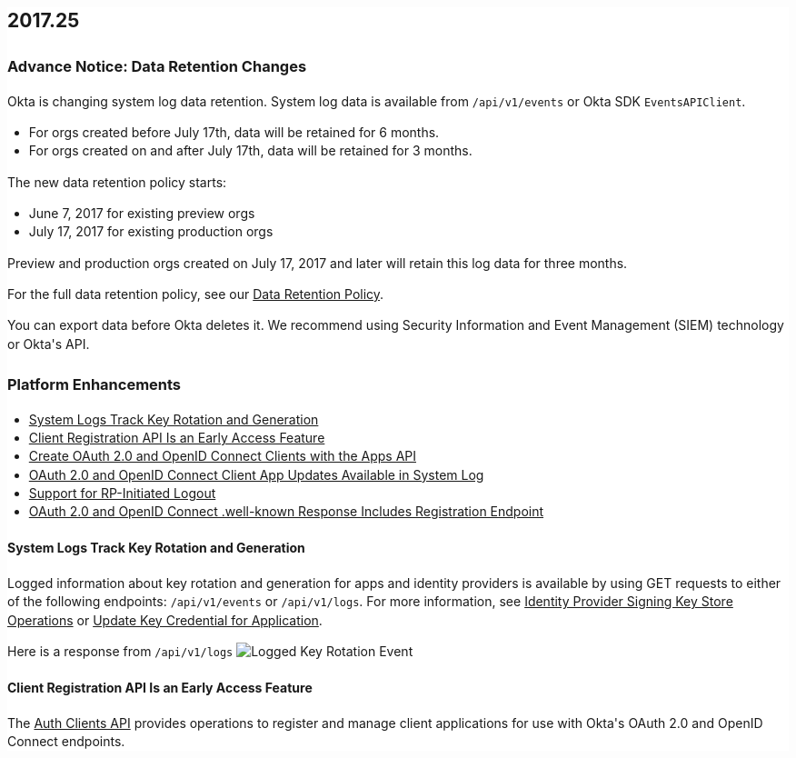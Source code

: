 ## 2017.25

### Advance Notice: Data Retention Changes

Okta is changing system log data retention. System log data is available from `/api/v1/events` or
Okta SDK `EventsAPIClient`.

* For orgs created before July 17th, data will be retained for 6 months.
* For orgs created on and after July 17th, data will be retained for 3 months.

The new data retention policy starts:

* June 7, 2017 for existing preview orgs
* July 17, 2017 for existing production orgs

Preview and production orgs created on July 17, 2017 and later will retain this log data for three months.

For the full data retention policy, see our [Data Retention Policy](https://support.okta.com/help/Documentation/Knowledge_Article/Okta-Data-Retention-Policy).

You can export data before Okta deletes it. We recommend using Security Information and Event Management (SIEM) technology or Okta's API. 

### Platform Enhancements

* [System Logs Track Key Rotation and Generation](#system-logs-track-key-rotation-and-generation)
* [Client Registration API Is an Early Access Feature](#client-registration-api-is-an-early-access-feature)
* [Create OAuth 2.0 and OpenID Connect Clients with the Apps API](#create-oauth-20-and-openid-connect-clients-with-apps-api)
* [OAuth 2.0 and OpenID Connect Client App Updates Available in System Log](#oauth-20-and-openid-connect-client-app-updates-available-in-system-log)
* [Support for RP-Initiated Logout](#support-for-rp-initiated-logout)
* [OAuth 2.0 and OpenID Connect .well-known Response Includes Registration Endpoint](#oauth-20-and-openid-connect-well-known-response-includes-registration-endpoint)


#### System Logs Track Key Rotation and Generation
Logged information about key rotation and generation for apps and identity providers is available by using GET requests to either of the following endpoints: `/api/v1/events` or `/api/v1/logs`.
For more information, see [Identity Provider Signing Key Store Operations](/docs/reference/api/idps/#identity-provider-signing-key-store-operations)
or [Update Key Credential for Application](/docs/reference/api/apps/#update-key-credential-for-application).

Here is a response from `/api/v1/logs`
![Logged Key Rotation Event](/img/release_notes/KeyRotateLog.png "Logged Key Rotation Event")


#### Client Registration API Is an Early Access Feature
The [Auth Clients API](/docs/reference/api/oauth-clients/) provides operations to register and manage client applications for use with Okta's
OAuth 2.0 and OpenID Connect endpoints.
